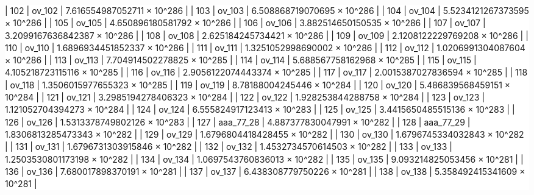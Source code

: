| 102 | ov_102 | 7.616554987052711 × 10^286 |
| 103 | ov_103 | 6.508868719070695 × 10^286 |
| 104 | ov_104 | 5.5234121267373595 × 10^286 |
| 105 | ov_105 | 4.650896180581792 × 10^286 |
| 106 | ov_106 | 3.882514650150535 × 10^286 |
| 107 | ov_107 | 3.2099167636842387 × 10^286 |
| 108 | ov_108 | 2.625184245734421 × 10^286 |
| 109 | ov_109 | 2.1208122229769208 × 10^286 |
| 110 | ov_110 | 1.6896934451852337 × 10^286 |
| 111 | ov_111 | 1.3251052998690002 × 10^286 |
| 112 | ov_112 | 1.0206991304087604 × 10^286 |
| 113 | ov_113 | 7.704914502278825 × 10^285 |
| 114 | ov_114 | 5.688567758162968 × 10^285 |
| 115 | ov_115 | 4.105218723115116 × 10^285 |
| 116 | ov_116 | 2.9056122074443374 × 10^285 |
| 117 | ov_117 | 2.0015387027836594 × 10^285 |
| 118 | ov_118 | 1.3506015977655323 × 10^285 |
| 119 | ov_119 | 8.78188004245446 × 10^284 |
| 120 | ov_120 | 5.486839568459151 × 10^284 |
| 121 | ov_121 | 3.2985194278406323 × 10^284 |
| 122 | ov_122 | 1.928253844288758 × 10^284 |
| 123 | ov_123 | 1.121052704394273 × 10^284 |
| 124 | ov_124 | 6.555824917123413 × 10^283 |
| 125 | ov_125 | 3.4415650485515136 × 10^283 |
| 126 | ov_126 | 1.5313378749802126 × 10^283 |
| 127 | aaa_77_28 | 4.887377830047991 × 10^282 |
| 128 | aaa_77_29 | 1.8306813285473343 × 10^282 |
| 129 | ov_129 | 1.6796804418428455 × 10^282 |
| 130 | ov_130 | 1.6796745334032843 × 10^282 |
| 131 | ov_131 | 1.6796731303915846 × 10^282 |
| 132 | ov_132 | 1.4532734570614503 × 10^282 |
| 133 | ov_133 | 1.2503530801173198 × 10^282 |
| 134 | ov_134 | 1.0697543760836013 × 10^282 |
| 135 | ov_135 | 9.093214825053456 × 10^281 |
| 136 | ov_136 | 7.680017898370191 × 10^281 |
| 137 | ov_137 | 6.438308779750226 × 10^281 |
| 138 | ov_138 | 5.358492415341609 × 10^281 |